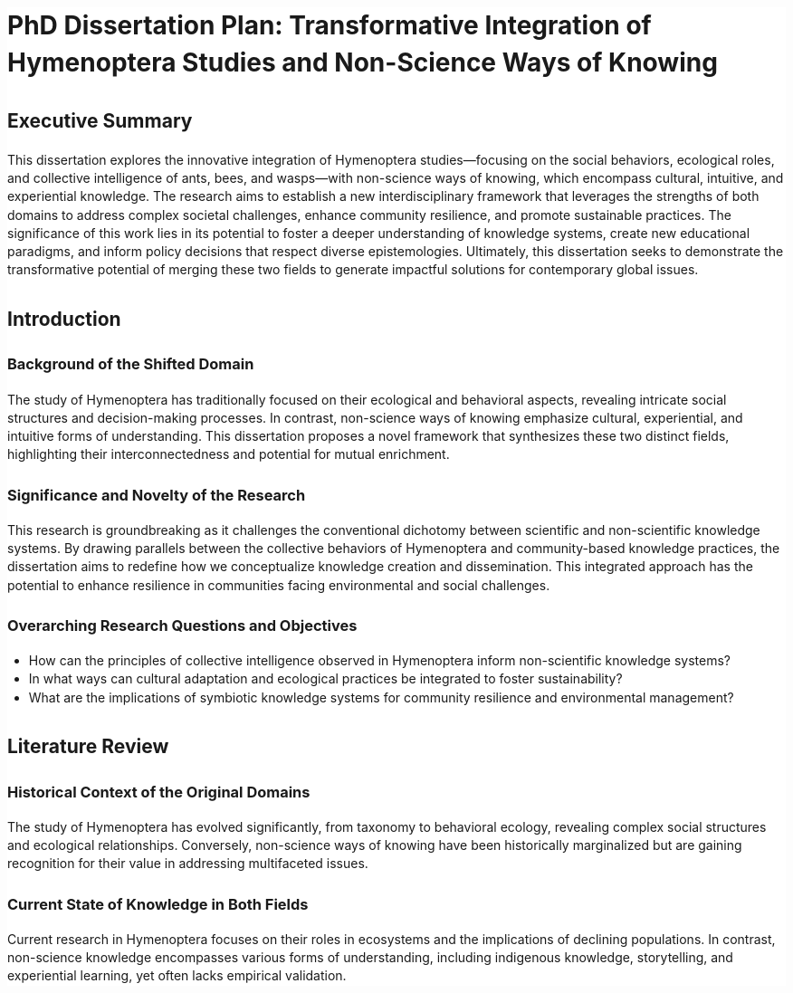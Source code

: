 # PhD Dissertation Plan: Transformative Integration of Hymenoptera Studies and Non-Science Ways of Knowing

## Executive Summary
This dissertation explores the innovative integration of Hymenoptera studies—focusing on the social behaviors, ecological roles, and collective intelligence of ants, bees, and wasps—with non-science ways of knowing, which encompass cultural, intuitive, and experiential knowledge. The research aims to establish a new interdisciplinary framework that leverages the strengths of both domains to address complex societal challenges, enhance community resilience, and promote sustainable practices. The significance of this work lies in its potential to foster a deeper understanding of knowledge systems, create new educational paradigms, and inform policy decisions that respect diverse epistemologies. Ultimately, this dissertation seeks to demonstrate the transformative potential of merging these two fields to generate impactful solutions for contemporary global issues.

## Introduction
### Background of the Shifted Domain
The study of Hymenoptera has traditionally focused on their ecological and behavioral aspects, revealing intricate social structures and decision-making processes. In contrast, non-science ways of knowing emphasize cultural, experiential, and intuitive forms of understanding. This dissertation proposes a novel framework that synthesizes these two distinct fields, highlighting their interconnectedness and potential for mutual enrichment.

### Significance and Novelty of the Research
This research is groundbreaking as it challenges the conventional dichotomy between scientific and non-scientific knowledge systems. By drawing parallels between the collective behaviors of Hymenoptera and community-based knowledge practices, the dissertation aims to redefine how we conceptualize knowledge creation and dissemination. This integrated approach has the potential to enhance resilience in communities facing environmental and social challenges.

### Overarching Research Questions and Objectives
- How can the principles of collective intelligence observed in Hymenoptera inform non-scientific knowledge systems?
- In what ways can cultural adaptation and ecological practices be integrated to foster sustainability?
- What are the implications of symbiotic knowledge systems for community resilience and environmental management?

## Literature Review
### Historical Context of the Original Domains
The study of Hymenoptera has evolved significantly, from taxonomy to behavioral ecology, revealing complex social structures and ecological relationships. Conversely, non-science ways of knowing have been historically marginalized but are gaining recognition for their value in addressing multifaceted issues.

### Current State of Knowledge in Both Fields
Current research in Hymenoptera focuses on their roles in ecosystems and the implications of declining populations. In contrast, non-science knowledge encompasses various forms of understanding, including indigenous knowledge, storytelling, and experiential learning, yet often lacks empirical validation.
